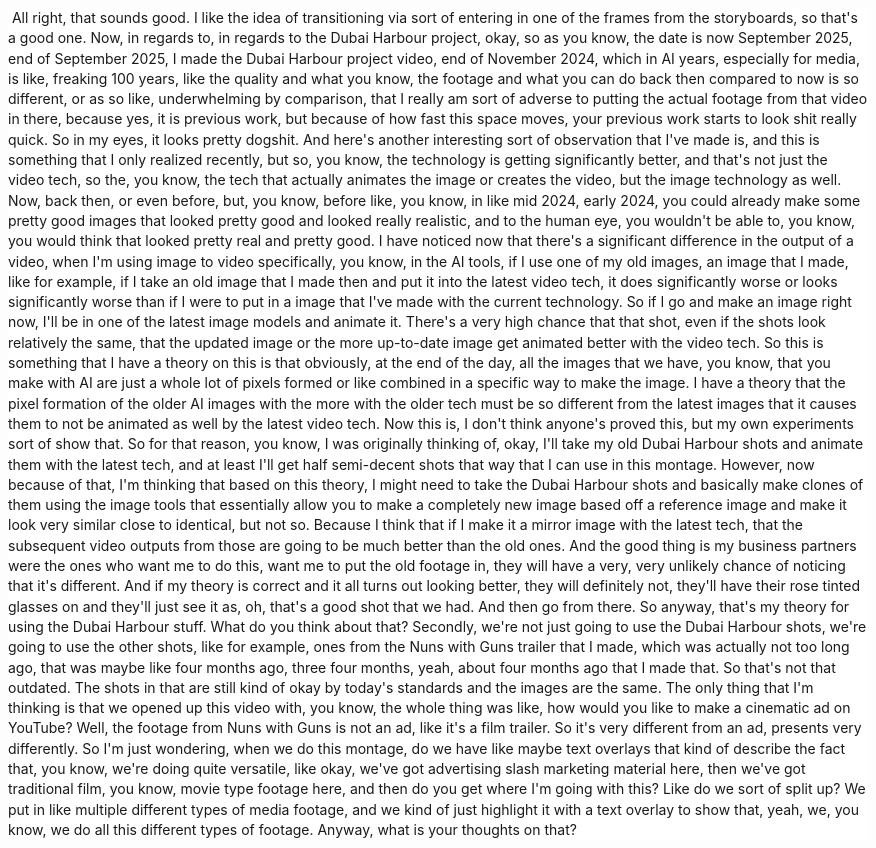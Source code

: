  All right, that sounds good. I like the idea of transitioning via sort of entering in one of the frames from the storyboards, so that's a good one. Now, in regards to, in regards to the Dubai Harbour project, okay, so as you know, the date is now September 2025, end of September 2025, I made the Dubai Harbour project video, end of November 2024, which in AI years, especially for media, is like, freaking 100 years, like the quality and what you know, the footage and what you can do back then compared to now is so different, or as so like, underwhelming by comparison, that I really am sort of adverse to putting the actual footage from that video in there, because yes, it is previous work, but because of how fast this space moves, your previous work starts to look shit really quick. So in my eyes, it looks pretty dogshit. And here's another interesting sort of observation that I've made is, and this is something that I only realized recently, but so, you know, the technology is getting significantly better, and that's not just the video tech, so the, you know, the tech that actually animates the image or creates the video, but the image technology as well. Now, back then, or even before, but, you know, before like, you know, in like mid 2024, early 2024, you could already make some pretty good images that looked pretty good and looked really realistic, and to the human eye, you wouldn't be able to, you know, you would think that looked pretty real and pretty good. I have noticed now that there's a significant difference in the output of a video, when I'm using image to video specifically, you know, in the AI tools, if I use one of my old images, an image that I made, like for example, if I take an old image that I made then and put it into the latest video tech, it does significantly worse or looks significantly worse than if I were to put in a image that I've made with the current technology. So if I go and make an image right now, I'll be in one of the latest image models and animate it. There's a very high chance that that shot, even if the shots look relatively the same, that the updated image or the more up-to-date image get animated better with the video tech. So this is something that I have a theory on this is that obviously, at the end of the day, all the images that we have, you know, that you make with AI are just a whole lot of pixels formed or like combined in a specific way to make the image. I have a theory that the pixel formation of the older AI images with the more with the older tech must be so different from the latest images that it causes them to not be animated as well by the latest video tech. Now this is, I don't think anyone's proved this, but my own experiments sort of show that. So for that reason, you know, I was originally thinking of, okay, I'll take my old Dubai Harbour shots and animate them with the latest tech, and at least I'll get half semi-decent shots that way that I can use in this montage. However, now because of that, I'm thinking that based on this theory, I might need to take the Dubai Harbour shots and basically make clones of them using the image tools that essentially allow you to make a completely new image based off a reference image and make it look very similar close to identical, but not so. Because I think that if I make it a mirror image with the latest tech, that the subsequent video outputs from those are going to be much better than the old ones. And the good thing is my business partners were the ones who want me to do this, want me to put the old footage in, they will have a very, very unlikely chance of noticing that it's different. And if my theory is correct and it all turns out looking better, they will definitely not, they'll have their rose tinted glasses on and they'll just see it as, oh, that's a good shot that we had. And then go from there. So anyway, that's my theory for using the Dubai Harbour stuff. What do you think about that? Secondly, we're not just going to use the Dubai Harbour shots, we're going to use the other shots, like for example, ones from the Nuns with Guns trailer that I made, which was actually not too long ago, that was maybe like four months ago, three four months, yeah, about four months ago that I made that. So that's not that outdated. The shots in that are still kind of okay by today's standards and the images are the same. The only thing that I'm thinking is that we opened up this video with, you know, the whole thing was like, how would you like to make a cinematic ad on YouTube? Well, the footage from Nuns with Guns is not an ad, like it's a film trailer. So it's very different from an ad, presents very differently. So I'm just wondering, when we do this montage, do we have like maybe text overlays that kind of describe the fact that, you know, we're doing quite versatile, like okay, we've got advertising slash marketing material here, then we've got traditional film, you know, movie type footage here, and then do you get where I'm going with this? Like do we sort of split up? We put in like multiple different types of media footage, and we kind of just highlight it with a text overlay to show that, yeah, we, you know, we do all this different types of footage. Anyway, what is your thoughts on that?
